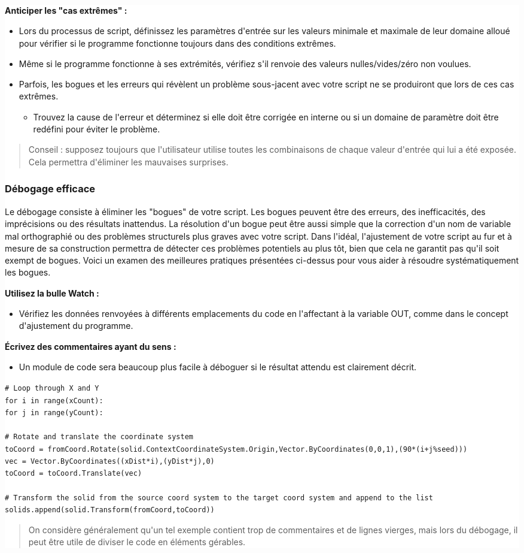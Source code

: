**Anticiper les "cas extrêmes" :**

* Lors du processus de script, définissez les paramètres d'entrée sur les valeurs minimale et maximale de leur domaine alloué pour vérifier si le programme fonctionne toujours dans des conditions extrêmes.

* Même si le programme fonctionne à ses extrémités, vérifiez s'il renvoie des valeurs nulles/vides/zéro non voulues.

* Parfois, les bogues et les erreurs qui révèlent un problème sous-jacent avec votre script ne se produiront que lors de ces cas extrêmes.

  * Trouvez la cause de l'erreur et déterminez si elle doit être corrigée en interne ou si un domaine de paramètre doit être redéfini pour éviter le problème.

> Conseil : supposez toujours que l'utilisateur utilise toutes les combinaisons de chaque valeur d'entrée qui lui a été exposée. Cela permettra d'éliminer les mauvaises surprises.

### Débogage efficace

Le débogage consiste à éliminer les "bogues" de votre script. Les bogues peuvent être des erreurs, des inefficacités, des imprécisions ou des résultats inattendus. La résolution d'un bogue peut être aussi simple que la correction d'un nom de variable mal orthographié ou des problèmes structurels plus graves avec votre script. Dans l'idéal, l'ajustement de votre script au fur et à mesure de sa construction permettra de détecter ces problèmes potentiels au plus tôt, bien que cela ne garantit pas qu'il soit exempt de bogues. Voici un examen des meilleures pratiques présentées ci-dessus pour vous aider à résoudre systématiquement les bogues.

**Utilisez la bulle Watch :**

* Vérifiez les données renvoyées à différents emplacements du code en l'affectant à la variable OUT, comme dans le concept d'ajustement du programme.

**Écrivez des commentaires ayant du sens :**

* Un module de code sera beaucoup plus facile à déboguer si le résultat attendu est clairement décrit.

```
# Loop through X and Y
for i in range(xCount):
for j in range(yCount):

# Rotate and translate the coordinate system
toCoord = fromCoord.Rotate(solid.ContextCoordinateSystem.Origin,Vector.ByCoordinates(0,0,1),(90*(i+j%seed)))
vec = Vector.ByCoordinates((xDist*i),(yDist*j),0)
toCoord = toCoord.Translate(vec)

# Transform the solid from the source coord system to the target coord system and append to the list
solids.append(solid.Transform(fromCoord,toCoord))
```

> On considère généralement qu'un tel exemple contient trop de commentaires et de lignes vierges, mais lors du débogage, il peut être utile de diviser le code en éléments gérables.
